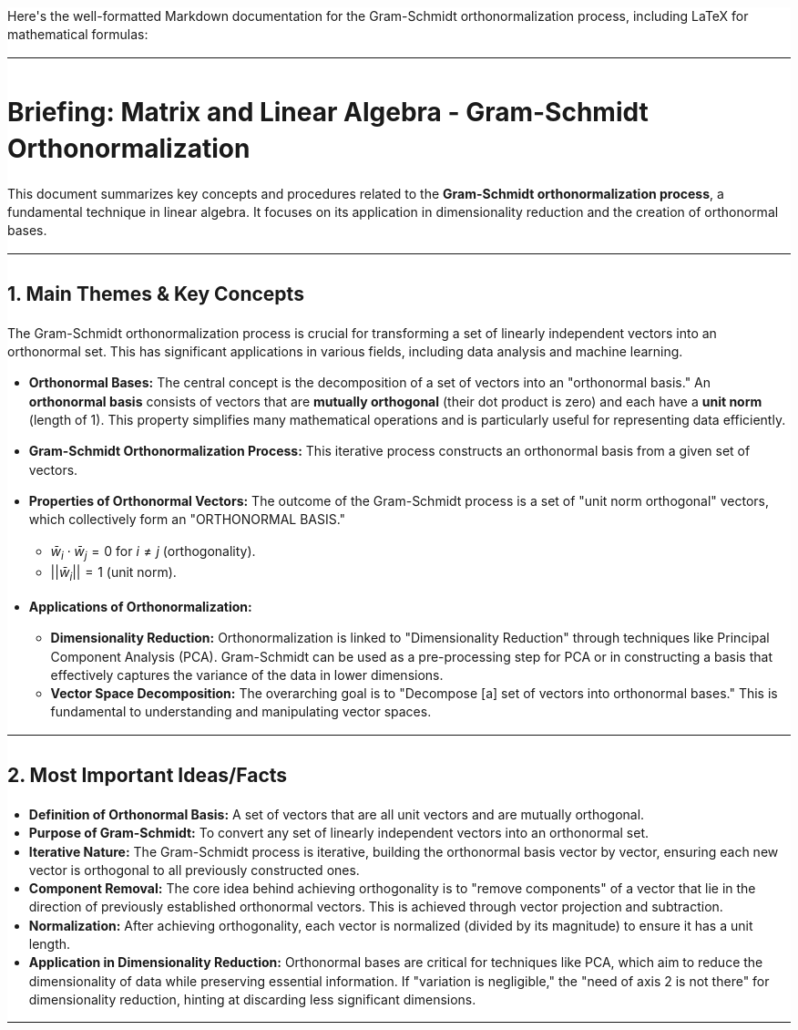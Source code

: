 Here's the well-formatted Markdown documentation for the Gram-Schmidt orthonormalization process, including LaTeX for mathematical formulas:

---

# Briefing: Matrix and Linear Algebra - Gram-Schmidt Orthonormalization

This document summarizes key concepts and procedures related to the **Gram-Schmidt orthonormalization process**, a fundamental technique in linear algebra. It focuses on its application in dimensionality reduction and the creation of orthonormal bases.

---

## 1. Main Themes & Key Concepts

The Gram-Schmidt orthonormalization process is crucial for transforming a set of linearly independent vectors into an orthonormal set. This has significant applications in various fields, including data analysis and machine learning.

* **Orthonormal Bases:** The central concept is the decomposition of a set of vectors into an "orthonormal basis." An **orthonormal basis** consists of vectors that are **mutually orthogonal** (their dot product is zero) and each have a **unit norm** (length of 1). This property simplifies many mathematical operations and is particularly useful for representing data efficiently.

* **Gram-Schmidt Orthonormalization Process:** This iterative process constructs an orthonormal basis from a given set of vectors.

* **Properties of Orthonormal Vectors:** The outcome of the Gram-Schmidt process is a set of "unit norm orthogonal" vectors, which collectively form an "ORTHONORMAL BASIS."
    * $\bar{w}_i \cdot \bar{w}_j = 0$ for $i \ne j$ (orthogonality).
    * $||\bar{w}_i|| = 1$ (unit norm).

* **Applications of Orthonormalization:**
    * **Dimensionality Reduction:** Orthonormalization is linked to "Dimensionality Reduction" through techniques like Principal Component Analysis (PCA). Gram-Schmidt can be used as a pre-processing step for PCA or in constructing a basis that effectively captures the variance of the data in lower dimensions.
    * **Vector Space Decomposition:** The overarching goal is to "Decompose [a] set of vectors into orthonormal bases." This is fundamental to understanding and manipulating vector spaces.

---

## 2. Most Important Ideas/Facts

* **Definition of Orthonormal Basis:** A set of vectors that are all unit vectors and are mutually orthogonal.
* **Purpose of Gram-Schmidt:** To convert any set of linearly independent vectors into an orthonormal set.
* **Iterative Nature:** The Gram-Schmidt process is iterative, building the orthonormal basis vector by vector, ensuring each new vector is orthogonal to all previously constructed ones.
* **Component Removal:** The core idea behind achieving orthogonality is to "remove components" of a vector that lie in the direction of previously established orthonormal vectors. This is achieved through vector projection and subtraction.
* **Normalization:** After achieving orthogonality, each vector is normalized (divided by its magnitude) to ensure it has a unit length.
* **Application in Dimensionality Reduction:** Orthonormal bases are critical for techniques like PCA, which aim to reduce the dimensionality of data while preserving essential information. If "variation is negligible," the "need of axis 2 is not there" for dimensionality reduction, hinting at discarding less significant dimensions.

---